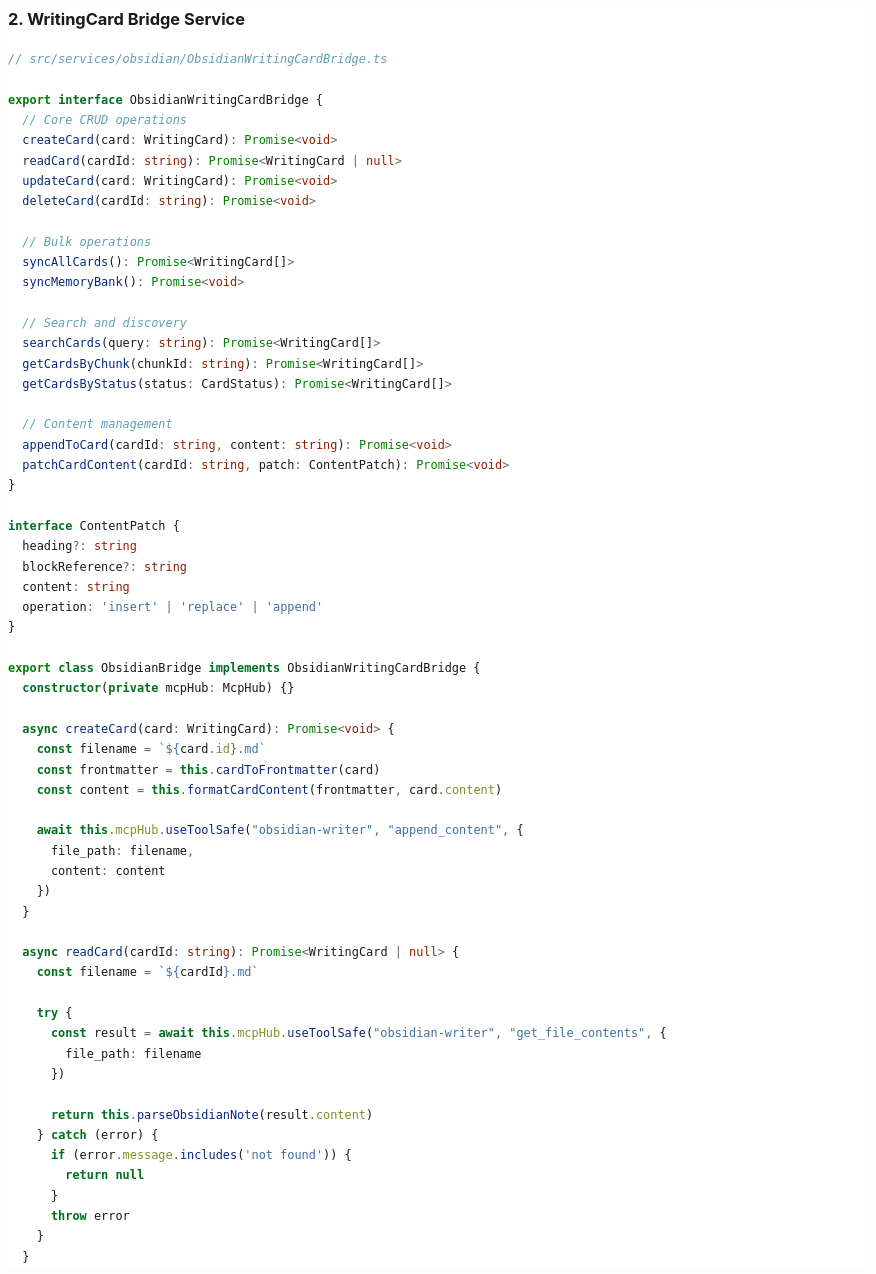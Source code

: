 ### 2. WritingCard Bridge Service

```typescript
// src/services/obsidian/ObsidianWritingCardBridge.ts

export interface ObsidianWritingCardBridge {
  // Core CRUD operations
  createCard(card: WritingCard): Promise<void>
  readCard(cardId: string): Promise<WritingCard | null>
  updateCard(card: WritingCard): Promise<void>
  deleteCard(cardId: string): Promise<void>
  
  // Bulk operations
  syncAllCards(): Promise<WritingCard[]>
  syncMemoryBank(): Promise<void>
  
  // Search and discovery
  searchCards(query: string): Promise<WritingCard[]>
  getCardsByChunk(chunkId: string): Promise<WritingCard[]>
  getCardsByStatus(status: CardStatus): Promise<WritingCard[]>
  
  // Content management
  appendToCard(cardId: string, content: string): Promise<void>
  patchCardContent(cardId: string, patch: ContentPatch): Promise<void>
}

interface ContentPatch {
  heading?: string
  blockReference?: string
  content: string
  operation: 'insert' | 'replace' | 'append'
}

export class ObsidianBridge implements ObsidianWritingCardBridge {
  constructor(private mcpHub: McpHub) {}
  
  async createCard(card: WritingCard): Promise<void> {
    const filename = `${card.id}.md`
    const frontmatter = this.cardToFrontmatter(card)
    const content = this.formatCardContent(frontmatter, card.content)
    
    await this.mcpHub.useToolSafe("obsidian-writer", "append_content", {
      file_path: filename,
      content: content
    })
  }
  
  async readCard(cardId: string): Promise<WritingCard | null> {
    const filename = `${cardId}.md`
    
    try {
      const result = await this.mcpHub.useToolSafe("obsidian-writer", "get_file_contents", {
        file_path: filename
      })
      
      return this.parseObsidianNote(result.content)
    } catch (error) {
      if (error.message.includes('not found')) {
        return null
      }
      throw error
    }
  }
```
